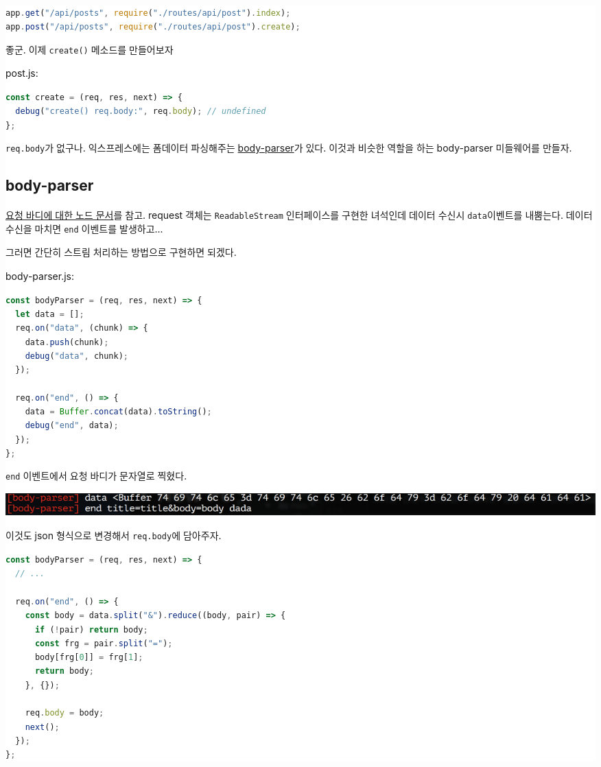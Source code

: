 ```js
app.get("/api/posts", require("./routes/api/post").index);
app.post("/api/posts", require("./routes/api/post").create);
```

좋군. 이제 `create()` 메소드를 만들어보자

post.js:

```js
const create = (req, res, next) => {
  debug("create() req.body:", req.body); // undefined
};
```

`req.body`가 없구나.
익스프레스에는 폼데이터 파싱해주는 [body-parser](https://github.com/expressjs/body-parser/)가 있다.
이것과 비슷한 역할을 하는 body-parser 미들웨어를 만들자.

## body-parser

[요청 바디에 대한 노드 문서](https://nodejs.org/en/docs/guides/anatomy-of-an-http-transaction/#request-body)를 참고.
request 객체는 `ReadableStream` 인터페이스를 구현한 녀석인데 데이터 수신시 `data`이벤트를
내뿜는다. 데이터 수신을 마치면 `end` 이벤트를 발생하고...

그러면 간단히 스트림 처리하는 방법으로 구현하면 되겠다.

body-parser.js:

```js
const bodyParser = (req, res, next) => {
  let data = [];
  req.on("data", (chunk) => {
    data.push(chunk);
    debug("data", chunk);
  });

  req.on("end", () => {
    data = Buffer.concat(data).toString();
    debug("end", data);
  });
};
```

`end` 이벤트에서 요청 바디가 문자열로 찍혔다.

![body daata](/assets/imgs/2017/10/body-data.png)

이것도 json 형식으로 변경해서 `req.body`에 담아주자.

```js
const bodyParser = (req, res, next) => {
  // ...

  req.on("end", () => {
    const body = data.split("&").reduce((body, pair) => {
      if (!pair) return body;
      const frg = pair.split("=");
      body[frg[0]] = frg[1];
      return body;
    }, {});

    req.body = body;
    next();
  });
};
```